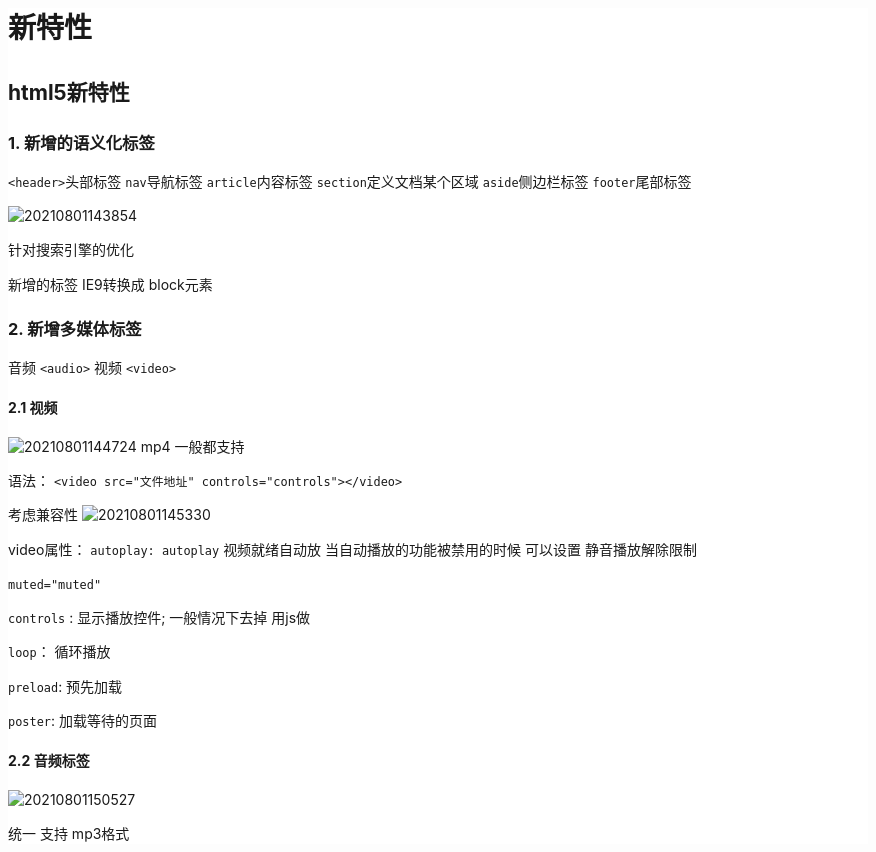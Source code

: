 # 新特性
## html5新特性
### 1. 新增的语义化标签 

`<header>`头部标签
`nav`导航标签
`article`内容标签
`section`定义文档某个区域
`aside`侧边栏标签
`footer`尾部标签

![20210801143854](https://xd-imgsubmit.oss-cn-beijing.aliyuncs.com/images/20210801143854.png)

针对搜索引擎的优化

新增的标签 IE9转换成 block元素

### 2. 新增多媒体标签

音频 `<audio>`
视频 `<video>`

#### 2.1 视频
![20210801144724](https://xd-imgsubmit.oss-cn-beijing.aliyuncs.com/images/20210801144724.png)
mp4 一般都支持

语法：
`<video src="文件地址" controls="controls"></video>`

考虑兼容性
![20210801145330](https://xd-imgsubmit.oss-cn-beijing.aliyuncs.com/images/20210801145330.png)

video属性：
`autoplay: autoplay` 视频就绪自动放 
当自动播放的功能被禁用的时候 可以设置 静音播放解除限制

`muted="muted"`

`controls` : 显示播放控件; 一般情况下去掉 用js做

`loop`： 循环播放 

`preload`: 预先加载

`poster`: 加载等待的页面

#### 2.2 音频标签

![20210801150527](https://xd-imgsubmit.oss-cn-beijing.aliyuncs.com/images/20210801150527.png)

统一 支持 mp3格式
